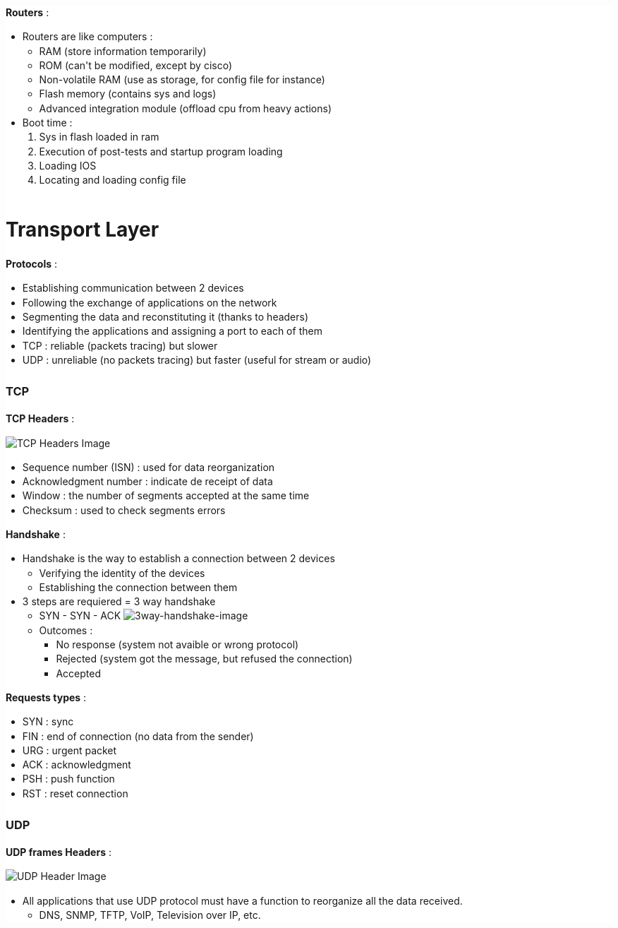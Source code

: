 **Routers** :

- Routers are like computers :
	- RAM (store information temporarily)
	- ROM (can't be modified, except by cisco)
	- Non-volatile RAM (use as storage, for config file for instance)
	- Flash memory (contains sys and logs)
	- Advanced integration module (offload cpu from heavy actions)
- Boot time :
	1. Sys in flash loaded in ram
	2. Execution of post-tests and startup program loading
	3. Loading IOS
	4. Locating and loading config file

# Transport Layer

**Protocols** : 

- Establishing communication between 2 devices
- Following the exchange of applications on the network
- Segmenting the data and reconstituting it (thanks to headers)
- Identifying the applications and assigning a port to each of them
- TCP : reliable (packets tracing) but slower
- UDP : unreliable (no packets tracing) but faster (useful for stream or audio)

### TCP

**TCP Headers** :

![TCP Headers Image](https://i1.wp.com/networkustad.com/wp-content/uploads/2019/05/TCP-Header.png)
- Sequence number (ISN) : used for data reorganization 
- Acknowledgment number : indicate de receipt of data
- Window : the number of segments accepted at the same time
- Checksum : used to check segments errors

**Handshake** :

- Handshake is the way to establish a connection between 2 devices
	- Verifying the identity of the devices
	- Establishing the connection between them
- 3 steps are requiered = 3 way handshake
	- SYN - SYN - ACK
	![3way-handshake-image](https://camo.githubusercontent.com/9167c0b48c8b58590476820d2f2b47dcbc6ff1baa4d216349691f4f84ada1897/68747470733a2f2f6c696e757868696e742e636f6d2f77702d636f6e74656e742f75706c6f6164732f323032312f30352f696d616765322d332e706e67)
	- Outcomes :
		- No response (system not avaible or wrong protocol)
		- Rejected (system got the message, but refused the connection)
		- Accepted

**Requests types** :

- SYN : sync 
- FIN : end of connection (no data from the sender)
- URG : urgent packet
- ACK : acknowledgment
- PSH : push function
- RST : reset connection

### UDP

**UDP frames Headers** :

![UDP Header Image](https://www.csestack.org/wp-content/uploads/2017/02/UDP-header-format.png)

- All applications that use UDP protocol must have a function to reorganize all the data received.
	- DNS, SNMP, TFTP, VoIP, Television over IP, etc.